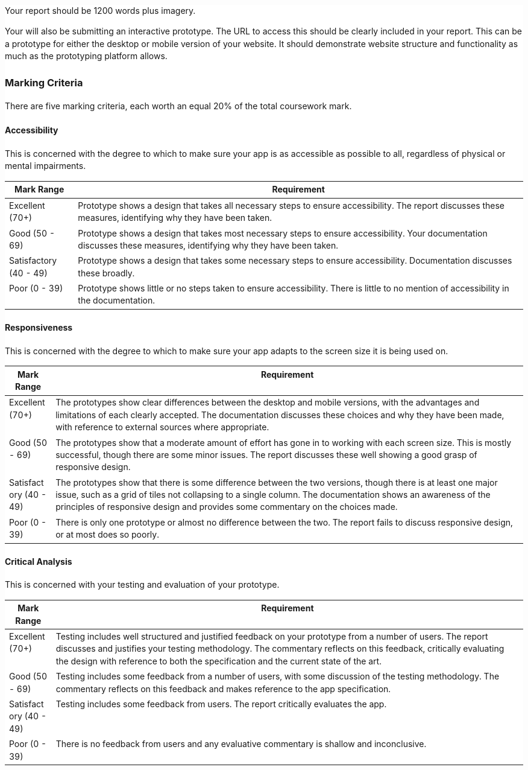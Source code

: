 Your report should be 1200 words plus imagery.

Your will also be submitting an interactive prototype. The URL to access this should be clearly included in your report. This can be a prototype for either the desktop or mobile version of your website. It should demonstrate website structure and functionality as much as the prototyping platform allows.  




### Marking Criteria

There are five marking criteria, each worth an equal 20% of the total coursework mark.

#### Accessibility
This is concerned with the degree to which to make sure your app is as accessible as possible to all, regardless of physical or mental impairments.

|Mark Range| Requirement                              |
|----------------|------------------------------------|
|Excellent (70+) |Prototype shows a design that takes all necessary steps to ensure accessibility. The report discusses these measures, identifying why they have been taken.|
|Good (50 - 69)  |Prototype shows a design that takes most necessary steps to ensure accessibility. Your documentation discusses these measures, identifying why they have been taken. |
|Satisfactory (40 - 49) | Prototype shows a design that takes some necessary steps to ensure accessibility. Documentation discusses these broadly.|
|Poor (0 - 39)   |Prototype shows little or no steps taken to ensure accessibility. There is little to no mention of accessibility in the documentation.|

#### Responsiveness  
This is concerned with the degree to which to make sure your app adapts to the screen size it is being used on.

|Mark Range| Requirement                              |
|----------------|------------------------------------|
|Excellent (70+) |The prototypes show clear differences between the desktop and mobile versions, with the advantages and limitations of each clearly accepted. The documentation discusses these choices and why they have been made, with reference to external sources where appropriate. |
|Good (50 - 69)  |The prototypes show that a moderate amount of effort has gone in to working with each screen size. This is mostly successful, though there are some minor issues. The report discusses these well showing a good grasp of responsive design.|
|Satisfactory (40 - 49) | The prototypes show that there is some difference between the two versions, though there is at least one major issue, such as a grid of tiles not collapsing to a single column. The documentation shows an awareness of the principles of responsive design and provides some commentary on the choices made. |
|Poor (0 - 39)   |There is only one prototype or almost no difference between the two. The report fails to discuss responsive design, or at most does so poorly. |


#### Critical Analysis
This is concerned with your testing and evaluation of your prototype. 

|Mark Range| Requirement                              |
|----------------|------------------------------------|
|Excellent (70+) |Testing includes well structured and justified feedback on your prototype from a number of users. The report discusses and justifies your testing methodology. The commentary reflects on this feedback, critically evaluating the design with reference to both the specification and the current state of the art.|
|Good (50 - 69)  |Testing includes some feedback from a number of users, with some discussion of the testing methodology. The commentary reflects on this feedback and makes reference to the app specification. |
|Satisfactory (40 - 49) | Testing includes some feedback from users. The report critically evaluates the app. |
|Poor (0 - 39)   |There is no feedback from users and any evaluative commentary is shallow and inconclusive.  |
